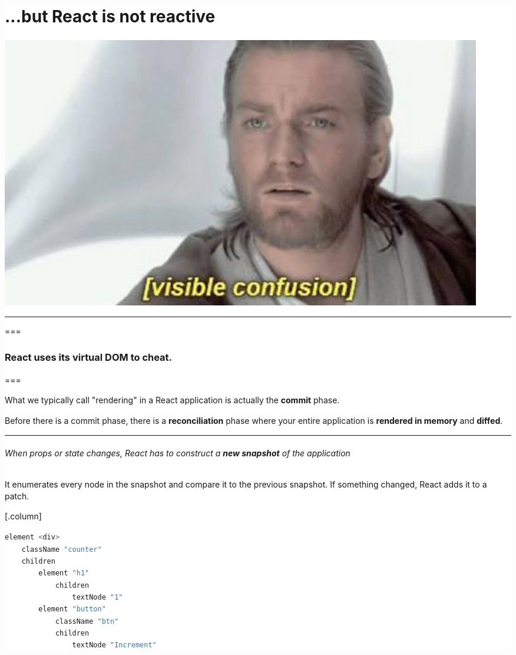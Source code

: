 
# ...but React is not __reactive__

![inline](./images/visible.jpg)

---

===

### React uses its virtual DOM to cheat.

===

What we typically call "rendering" in a React application is actually the __commit__ phase.

Before there is a commit phase, there is a __reconciliation__ phase where your entire application is __rendered in memory__ and __diffed__.

---

###### When props or state changes, React has to construct a __new snapshot__ of the application

It enumerates every node in the snapshot and compare it to the previous snapshot. If something changed, React adds it to a patch.

[.column]

```js
element <div>
    className "counter"
    children
        element "h1"
            children
                textNode "1"
        element "button"
            className "btn"
            children
                textNode "Increment"
```


[^1]: It's not really a dumpster fire, just poking fun
